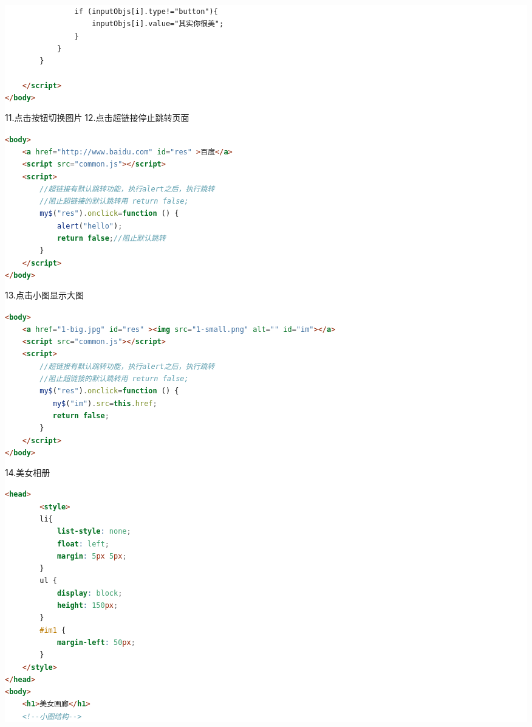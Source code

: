 ```html
                if (inputObjs[i].type!="button"){
                    inputObjs[i].value="其实你很美";
                }
            }
        }

    </script>
</body>
```

11.点击按钮切换图片
12.点击超链接停止跳转页面

```html
<body>
    <a href="http://www.baidu.com" id="res" >百度</a>
    <script src="common.js"></script>
    <script>
        //超链接有默认跳转功能，执行alert之后，执行跳转
        //阻止超链接的默认跳转用 return false;
        my$("res").onclick=function () {
            alert("hello");
            return false;//阻止默认跳转
        }
    </script>
</body>
```

13.点击小图显示大图

```html
<body>
    <a href="1-big.jpg" id="res" ><img src="1-small.png" alt="" id="im"></a>
    <script src="common.js"></script>
    <script>
        //超链接有默认跳转功能，执行alert之后，执行跳转
        //阻止超链接的默认跳转用 return false;
        my$("res").onclick=function () {
           my$("im").src=this.href;
           return false;
        }
    </script>
</body>
```

14.美女相册

```html
<head>
		<style>
        li{
            list-style: none;
            float: left;
            margin: 5px 5px;
        }
        ul {
            display: block;
            height: 150px;
        }
        #im1 {
            margin-left: 50px;
        }
    </style>
</head>
<body>
    <h1>美女画廊</h1>
    <!--小图结构-->
```